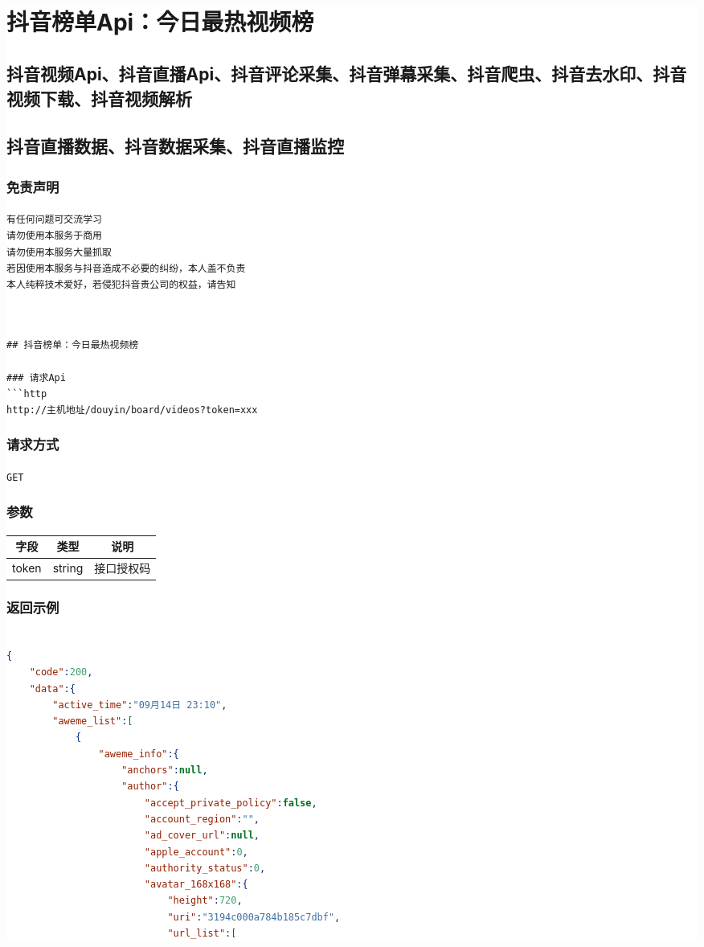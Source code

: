 # 抖音榜单Api：今日最热视频榜

## 抖音视频Api、抖音直播Api、抖音评论采集、抖音弹幕采集、抖音爬虫、抖音去水印、抖音视频下载、抖音视频解析
## 抖音直播数据、抖音数据采集、抖音直播监控

### 免责声明
```
有任何问题可交流学习
请勿使用本服务于商用
请勿使用本服务大量抓取
若因使用本服务与抖音造成不必要的纠纷，本人盖不负责
本人纯粹技术爱好，若侵犯抖音贵公司的权益，请告知
```
```


## 抖音榜单：今日最热视频榜

### 请求Api
```http
http://主机地址/douyin/board/videos?token=xxx

```

### 

### 请求方式
```http
GET
```

### 

### 参数
| 字段 | 类型 | 说明 |
| --- | --- | --- |
| token | string | 接口授权码 |


### 

### 返回示例
```json

{
    "code":200,
    "data":{
        "active_time":"09月14日 23:10",
        "aweme_list":[
            {
                "aweme_info":{
                    "anchors":null,
                    "author":{
                        "accept_private_policy":false,
                        "account_region":"",
                        "ad_cover_url":null,
                        "apple_account":0,
                        "authority_status":0,
                        "avatar_168x168":{
                            "height":720,
                            "uri":"3194c000a784b185c7dbf",
                            "url_list":[
```